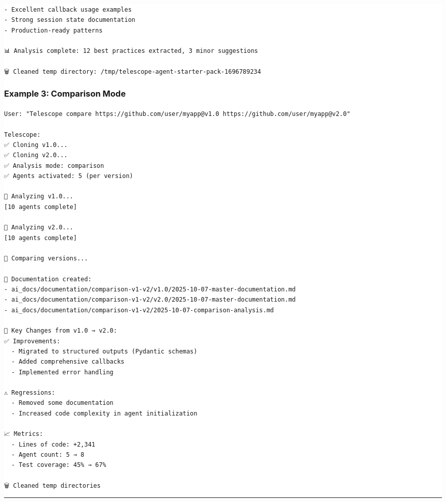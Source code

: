 ```
- Excellent callback usage examples
- Strong session state documentation
- Production-ready patterns

📊 Analysis complete: 12 best practices extracted, 3 minor suggestions

🗑️ Cleaned temp directory: /tmp/telescope-agent-starter-pack-1696789234
```

### Example 3: Comparison Mode

```
User: "Telescope compare https://github.com/user/myapp@v1.0 https://github.com/user/myapp@v2.0"

Telescope:
✅ Cloning v1.0...
✅ Cloning v2.0...
✅ Analysis mode: comparison
✅ Agents activated: 5 (per version)

🔄 Analyzing v1.0...
[10 agents complete]

🔄 Analyzing v2.0...
[10 agents complete]

🔄 Comparing versions...

📄 Documentation created:
- ai_docs/documentation/comparison-v1-v2/v1.0/2025-10-07-master-documentation.md
- ai_docs/documentation/comparison-v1-v2/v2.0/2025-10-07-master-documentation.md
- ai_docs/documentation/comparison-v1-v2/2025-10-07-comparison-analysis.md

🎯 Key Changes from v1.0 → v2.0:
✅ Improvements:
  - Migrated to structured outputs (Pydantic schemas)
  - Added comprehensive callbacks
  - Implemented error handling

⚠️ Regressions:
  - Removed some documentation
  - Increased code complexity in agent initialization

📈 Metrics:
  - Lines of code: +2,341
  - Agent count: 5 → 8
  - Test coverage: 45% → 67%

🗑️ Cleaned temp directories
```

---